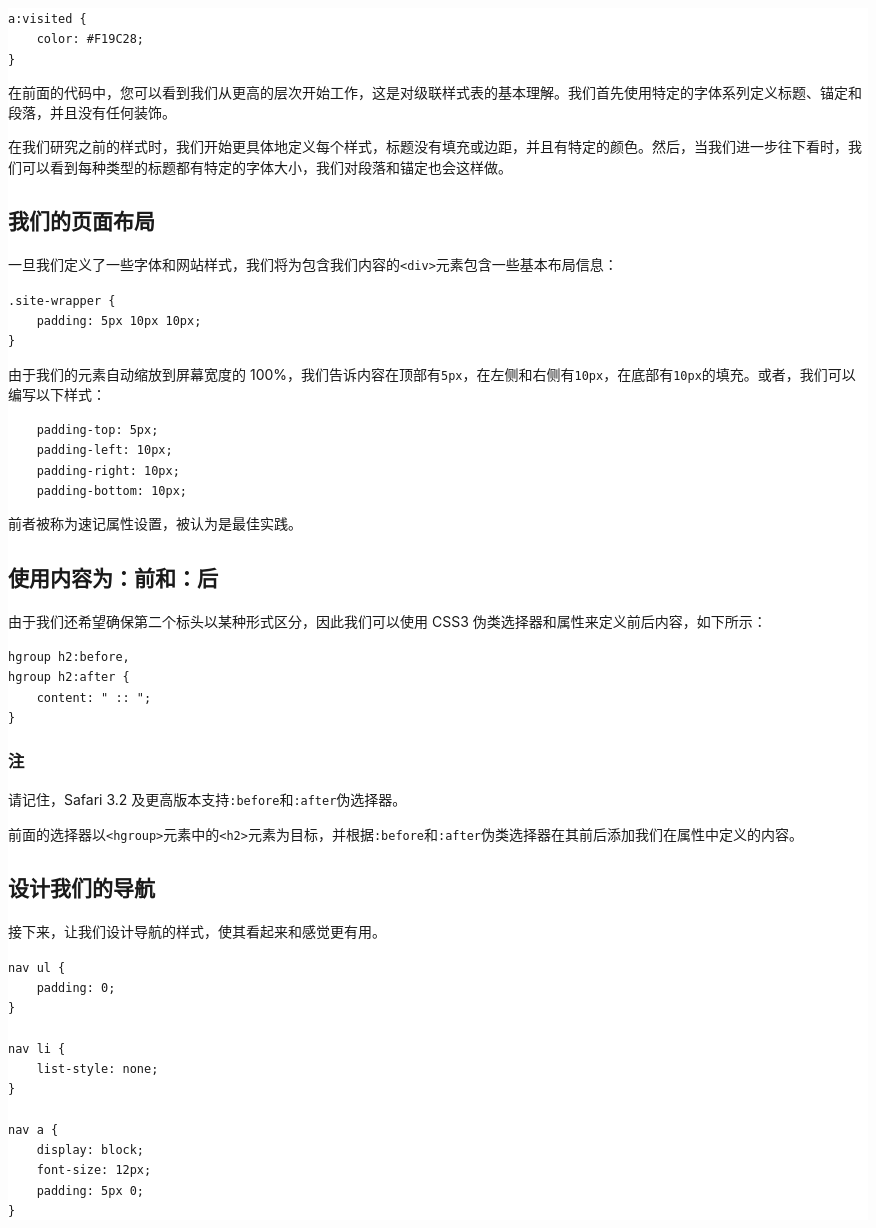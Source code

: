 ```
a:visited {
    color: #F19C28;
}
```

在前面的代码中，您可以看到我们从更高的层次开始工作，这是对级联样式表的基本理解。我们首先使用特定的字体系列定义标题、锚定和段落，并且没有任何装饰。

在我们研究之前的样式时，我们开始更具体地定义每个样式，标题没有填充或边距，并且有特定的颜色。然后，当我们进一步往下看时，我们可以看到每种类型的标题都有特定的字体大小，我们对段落和锚定也会这样做。

## 我们的页面布局

一旦我们定义了一些字体和网站样式，我们将为包含我们内容的`<div>`元素包含一些基本布局信息：

```
.site-wrapper {
    padding: 5px 10px 10px;
}
```

由于我们的元素自动缩放到屏幕宽度的 100%，我们告诉内容在顶部有`5px`，在左侧和右侧有`10px`，在底部有`10px`的填充。或者，我们可以编写以下样式：

```
    padding-top: 5px;
    padding-left: 10px;
    padding-right: 10px;
    padding-bottom: 10px;
```

前者被称为速记属性设置，被认为是最佳实践。

## 使用内容为：前和：后

由于我们还希望确保第二个标头以某种形式区分，因此我们可以使用 CSS3 伪类选择器和属性来定义前后内容，如下所示：

```
hgroup h2:before,
hgroup h2:after {
    content: " :: ";
}
```

### 注

请记住，Safari 3.2 及更高版本支持`:before`和`:after`伪选择器。

前面的选择器以`<hgroup>`元素中的`<h2>`元素为目标，并根据`:before`和`:after`伪类选择器在其前后添加我们在属性中定义的内容。

## 设计我们的导航

接下来，让我们设计导航的样式，使其看起来和感觉更有用。

```
nav ul {
    padding: 0;
}

nav li {
    list-style: none;
}

nav a {
    display: block;
    font-size: 12px;
    padding: 5px 0;
}
```
